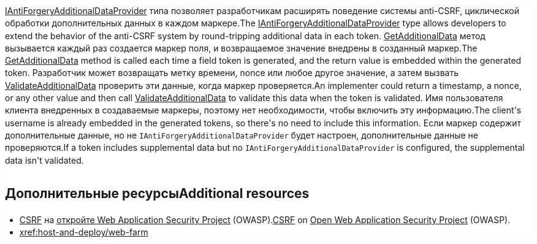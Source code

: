<span data-ttu-id="6a2e1-297">[IAntiForgeryAdditionalDataProvider](/dotnet/api/microsoft.aspnetcore.antiforgery.iantiforgeryadditionaldataprovider) типа позволяет разработчикам расширять поведение системы anti-CSRF, циклической обработки дополнительных данных в каждом маркере.</span><span class="sxs-lookup"><span data-stu-id="6a2e1-297">The [IAntiForgeryAdditionalDataProvider](/dotnet/api/microsoft.aspnetcore.antiforgery.iantiforgeryadditionaldataprovider) type allows developers to extend the behavior of the anti-CSRF system by round-tripping additional data in each token.</span></span> <span data-ttu-id="6a2e1-298">[GetAdditionalData](/dotnet/api/microsoft.aspnetcore.antiforgery.iantiforgeryadditionaldataprovider.getadditionaldata) метод вызывается каждый раз создается маркер поля, и возвращаемое значение внедрены в созданный маркер.</span><span class="sxs-lookup"><span data-stu-id="6a2e1-298">The [GetAdditionalData](/dotnet/api/microsoft.aspnetcore.antiforgery.iantiforgeryadditionaldataprovider.getadditionaldata) method is called each time a field token is generated, and the return value is embedded within the generated token.</span></span> <span data-ttu-id="6a2e1-299">Разработчик может возвращать метку времени, nonce или любое другое значение, а затем вызвать [ValidateAdditionalData](/dotnet/api/microsoft.aspnetcore.antiforgery.iantiforgeryadditionaldataprovider.validateadditionaldata) проверить эти данные, когда маркер проверяется.</span><span class="sxs-lookup"><span data-stu-id="6a2e1-299">An implementer could return a timestamp, a nonce, or any other value and then call [ValidateAdditionalData](/dotnet/api/microsoft.aspnetcore.antiforgery.iantiforgeryadditionaldataprovider.validateadditionaldata) to validate this data when the token is validated.</span></span> <span data-ttu-id="6a2e1-300">Имя пользователя клиента внедренных в создаваемые маркеры, поэтому нет необходимости, чтобы включить эту информацию.</span><span class="sxs-lookup"><span data-stu-id="6a2e1-300">The client's username is already embedded in the generated tokens, so there's no need to include this information.</span></span> <span data-ttu-id="6a2e1-301">Если маркер содержит дополнительные данные, но не `IAntiForgeryAdditionalDataProvider` будет настроен, дополнительные данные не проверяются.</span><span class="sxs-lookup"><span data-stu-id="6a2e1-301">If a token includes supplemental data but no `IAntiForgeryAdditionalDataProvider` is configured, the supplemental data isn't validated.</span></span>

## <a name="additional-resources"></a><span data-ttu-id="6a2e1-302">Дополнительные ресурсы</span><span class="sxs-lookup"><span data-stu-id="6a2e1-302">Additional resources</span></span>

* <span data-ttu-id="6a2e1-303">[CSRF](https://www.owasp.org/index.php/Cross-Site_Request_Forgery_(CSRF)) на [откройте Web Application Security Project](https://www.owasp.org/index.php/Main_Page) (OWASP).</span><span class="sxs-lookup"><span data-stu-id="6a2e1-303">[CSRF](https://www.owasp.org/index.php/Cross-Site_Request_Forgery_(CSRF)) on [Open Web Application Security Project](https://www.owasp.org/index.php/Main_Page) (OWASP).</span></span>
* <xref:host-and-deploy/web-farm>
